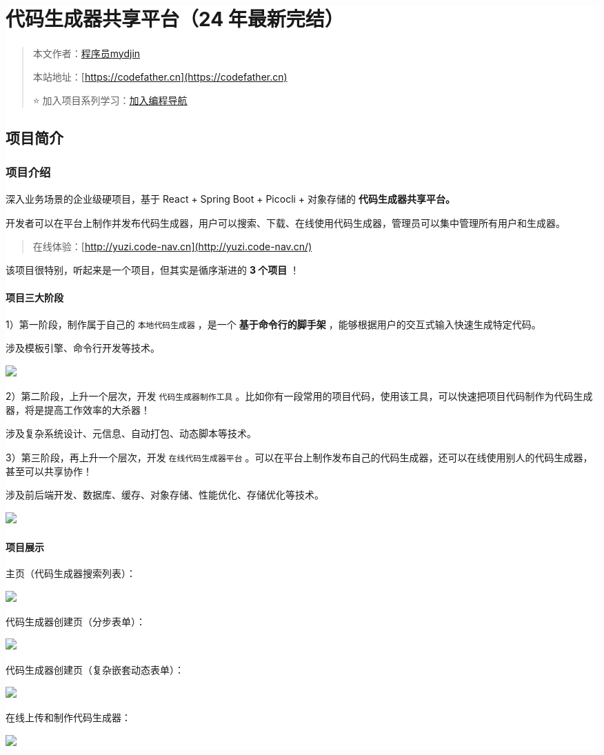 # 代码生成器共享平台（24 年最新完结）

> 本文作者：[程序员mydjin](https://yuyuanweb.feishu.cn/wiki/Abldw5WkjidySxkKxU2cQdAtnah)
>
> 本站地址：[https://codefather.cn](https://codefather.cn)
>
> ⭐️ 加入项目系列学习：[加入编程导航](https://yuyuanweb.feishu.cn/wiki/SDtMwjR1DituVpkz5MLc3fZLnzb) 

## 项目简介

### 项目介绍

深入业务场景的企业级硬项目，基于 React + Spring Boot + Picocli + 对象存储的 **代码生成器共享平台。**

开发者可以在平台上制作并发布代码生成器，用户可以搜索、下载、在线使用代码生成器，管理员可以集中管理所有用户和生成器。

> 在线体验：[http://yuzi.code-nav.cn](http://yuzi.code-nav.cn/)

该项目很特别，听起来是一个项目，但其实是循序渐进的 **3 个项目** ！

#### 项目三大阶段

1）第一阶段，制作属于自己的 `本地代码生成器` ，是一个 **基于命令行的脚手架** ，能够根据用户的交互式输入快速生成特定代码。

涉及模板引擎、命令行开发等技术。

![](https://pic.yupi.icu/5563/202401301243940.png)

2）第二阶段，上升一个层次，开发 `代码生成器制作工具` 。比如你有一段常用的项目代码，使用该工具，可以快速把项目代码制作为代码生成器，将是提高工作效率的大杀器！

涉及复杂系统设计、元信息、自动打包、动态脚本等技术。

3）第三阶段，再上升一个层次，开发 `在线代码生成器平台` 。可以在平台上制作发布自己的代码生成器，还可以在线使用别人的代码生成器，甚至可以共享协作！

涉及前后端开发、数据库、缓存、对象存储、性能优化、存储优化等技术。

![](https://pic.yupi.icu/5563/202401301244551.png)

#### 项目展示

主页（代码生成器搜索列表）：

![](https://pic.yupi.icu/5563/202401301244380.png)

代码生成器创建页（分步表单）：

![](https://pic.yupi.icu/5563/202401301244271.png)

代码生成器创建页（复杂嵌套动态表单）：

![](https://pic.yupi.icu/5563/202401301244571.png)

在线上传和制作代码生成器：

![](https://pic.yupi.icu/5563/202401301244176.png)
